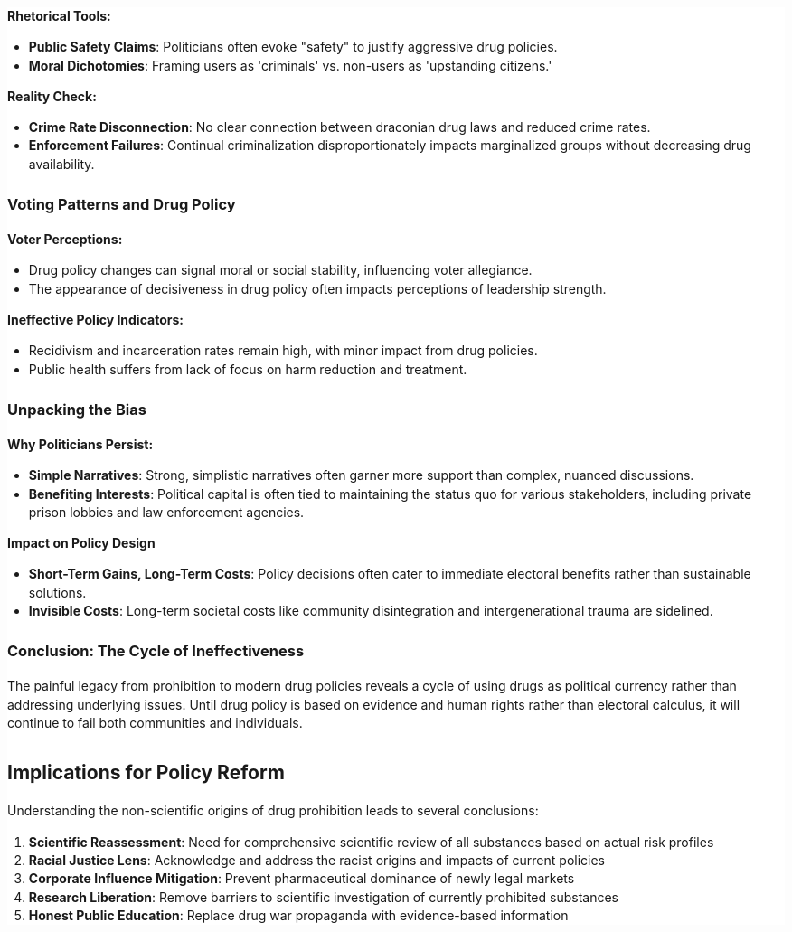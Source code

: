 **Rhetorical Tools:**
- **Public Safety Claims**: Politicians often evoke "safety" to justify aggressive drug policies.
- **Moral Dichotomies**: Framing users as 'criminals' vs. non-users as 'upstanding citizens.'

**Reality Check:**
- **Crime Rate Disconnection**: No clear connection between draconian drug laws and reduced crime rates.
- **Enforcement Failures**: Continual criminalization disproportionately impacts marginalized groups without decreasing drug availability.

### Voting Patterns and Drug Policy

**Voter Perceptions:**
- Drug policy changes can signal moral or social stability, influencing voter allegiance.
- The appearance of decisiveness in drug policy often impacts perceptions of leadership strength.

**Ineffective Policy Indicators:**
- Recidivism and incarceration rates remain high, with minor impact from drug policies.
- Public health suffers from lack of focus on harm reduction and treatment.

### Unpacking the Bias

**Why Politicians Persist:**
- **Simple Narratives**: Strong, simplistic narratives often garner more support than complex, nuanced discussions.
- **Benefiting Interests**: Political capital is often tied to maintaining the status quo for various stakeholders, including private prison lobbies and law enforcement agencies.

**Impact on Policy Design**
- **Short-Term Gains, Long-Term Costs**: Policy decisions often cater to immediate electoral benefits rather than sustainable solutions.
- **Invisible Costs**: Long-term societal costs like community disintegration and intergenerational trauma are sidelined.

### Conclusion: The Cycle of Ineffectiveness

The painful legacy from prohibition to modern drug policies reveals a cycle of using drugs as political currency rather than addressing underlying issues. Until drug policy is based on evidence and human rights rather than electoral calculus, it will continue to fail both communities and individuals.

## Implications for Policy Reform

Understanding the non-scientific origins of drug prohibition leads to several conclusions:

1. **Scientific Reassessment**: Need for comprehensive scientific review of all substances based on actual risk profiles
2. **Racial Justice Lens**: Acknowledge and address the racist origins and impacts of current policies
3. **Corporate Influence Mitigation**: Prevent pharmaceutical dominance of newly legal markets
4. **Research Liberation**: Remove barriers to scientific investigation of currently prohibited substances
5. **Honest Public Education**: Replace drug war propaganda with evidence-based information
